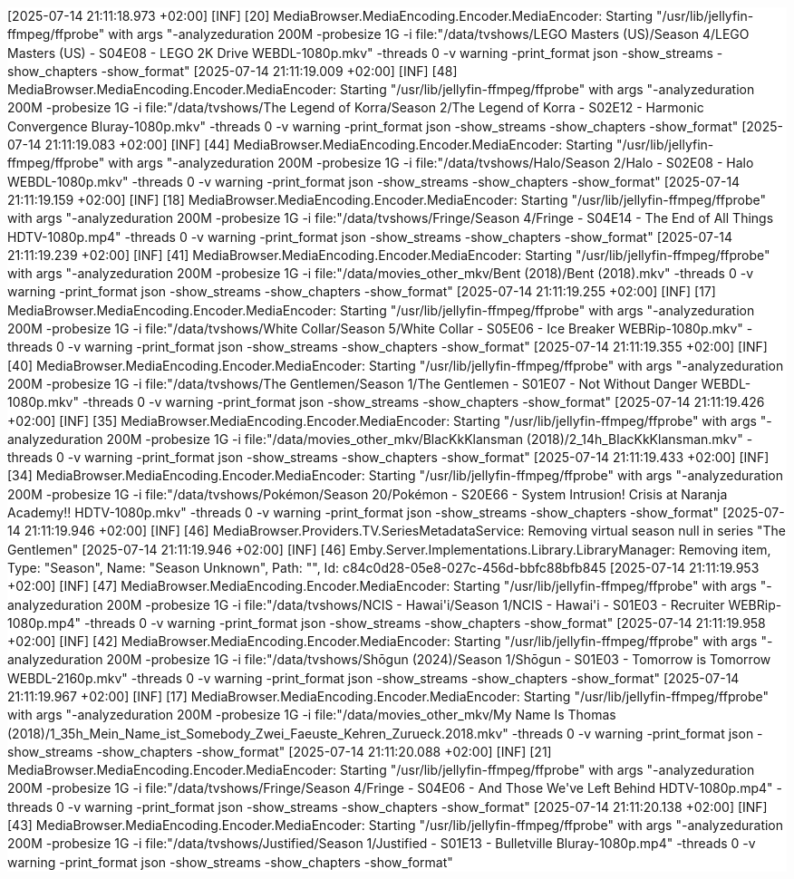 [2025-07-14 21:11:18.973 +02:00] [INF] [20] MediaBrowser.MediaEncoding.Encoder.MediaEncoder: Starting "/usr/lib/jellyfin-ffmpeg/ffprobe" with args "-analyzeduration 200M -probesize 1G -i file:\"/data/tvshows/LEGO Masters (US)/Season 4/LEGO Masters (US) - S04E08 - LEGO 2K Drive WEBDL-1080p.mkv\" -threads 0 -v warning -print_format json -show_streams -show_chapters -show_format"
[2025-07-14 21:11:19.009 +02:00] [INF] [48] MediaBrowser.MediaEncoding.Encoder.MediaEncoder: Starting "/usr/lib/jellyfin-ffmpeg/ffprobe" with args "-analyzeduration 200M -probesize 1G -i file:\"/data/tvshows/The Legend of Korra/Season 2/The Legend of Korra - S02E12 - Harmonic Convergence Bluray-1080p.mkv\" -threads 0 -v warning -print_format json -show_streams -show_chapters -show_format"
[2025-07-14 21:11:19.083 +02:00] [INF] [44] MediaBrowser.MediaEncoding.Encoder.MediaEncoder: Starting "/usr/lib/jellyfin-ffmpeg/ffprobe" with args "-analyzeduration 200M -probesize 1G -i file:\"/data/tvshows/Halo/Season 2/Halo - S02E08 - Halo WEBDL-1080p.mkv\" -threads 0 -v warning -print_format json -show_streams -show_chapters -show_format"
[2025-07-14 21:11:19.159 +02:00] [INF] [18] MediaBrowser.MediaEncoding.Encoder.MediaEncoder: Starting "/usr/lib/jellyfin-ffmpeg/ffprobe" with args "-analyzeduration 200M -probesize 1G -i file:\"/data/tvshows/Fringe/Season 4/Fringe - S04E14 - The End of All Things HDTV-1080p.mp4\" -threads 0 -v warning -print_format json -show_streams -show_chapters -show_format"
[2025-07-14 21:11:19.239 +02:00] [INF] [41] MediaBrowser.MediaEncoding.Encoder.MediaEncoder: Starting "/usr/lib/jellyfin-ffmpeg/ffprobe" with args "-analyzeduration 200M -probesize 1G -i file:\"/data/movies_other_mkv/Bent (2018)/Bent (2018).mkv\" -threads 0 -v warning -print_format json -show_streams -show_chapters -show_format"
[2025-07-14 21:11:19.255 +02:00] [INF] [17] MediaBrowser.MediaEncoding.Encoder.MediaEncoder: Starting "/usr/lib/jellyfin-ffmpeg/ffprobe" with args "-analyzeduration 200M -probesize 1G -i file:\"/data/tvshows/White Collar/Season 5/White Collar - S05E06 - Ice Breaker WEBRip-1080p.mkv\" -threads 0 -v warning -print_format json -show_streams -show_chapters -show_format"
[2025-07-14 21:11:19.355 +02:00] [INF] [40] MediaBrowser.MediaEncoding.Encoder.MediaEncoder: Starting "/usr/lib/jellyfin-ffmpeg/ffprobe" with args "-analyzeduration 200M -probesize 1G -i file:\"/data/tvshows/The Gentlemen/Season 1/The Gentlemen - S01E07 - Not Without Danger WEBDL-1080p.mkv\" -threads 0 -v warning -print_format json -show_streams -show_chapters -show_format"
[2025-07-14 21:11:19.426 +02:00] [INF] [35] MediaBrowser.MediaEncoding.Encoder.MediaEncoder: Starting "/usr/lib/jellyfin-ffmpeg/ffprobe" with args "-analyzeduration 200M -probesize 1G -i file:\"/data/movies_other_mkv/BlacKkKlansman (2018)/2_14h_BlacKkKlansman.mkv\" -threads 0 -v warning -print_format json -show_streams -show_chapters -show_format"
[2025-07-14 21:11:19.433 +02:00] [INF] [34] MediaBrowser.MediaEncoding.Encoder.MediaEncoder: Starting "/usr/lib/jellyfin-ffmpeg/ffprobe" with args "-analyzeduration 200M -probesize 1G -i file:\"/data/tvshows/Pokémon/Season 20/Pokémon - S20E66 - System Intrusion! Crisis at Naranja Academy!! HDTV-1080p.mkv\" -threads 0 -v warning -print_format json -show_streams -show_chapters -show_format"
[2025-07-14 21:11:19.946 +02:00] [INF] [46] MediaBrowser.Providers.TV.SeriesMetadataService: Removing virtual season null in series "The Gentlemen"
[2025-07-14 21:11:19.946 +02:00] [INF] [46] Emby.Server.Implementations.Library.LibraryManager: Removing item, Type: "Season", Name: "Season Unknown", Path: "", Id: c84c0d28-05e8-027c-456d-bbfc88bfb845
[2025-07-14 21:11:19.953 +02:00] [INF] [47] MediaBrowser.MediaEncoding.Encoder.MediaEncoder: Starting "/usr/lib/jellyfin-ffmpeg/ffprobe" with args "-analyzeduration 200M -probesize 1G -i file:\"/data/tvshows/NCIS - Hawai'i/Season 1/NCIS - Hawai'i - S01E03 - Recruiter WEBRip-1080p.mp4\" -threads 0 -v warning -print_format json -show_streams -show_chapters -show_format"
[2025-07-14 21:11:19.958 +02:00] [INF] [42] MediaBrowser.MediaEncoding.Encoder.MediaEncoder: Starting "/usr/lib/jellyfin-ffmpeg/ffprobe" with args "-analyzeduration 200M -probesize 1G -i file:\"/data/tvshows/Shōgun (2024)/Season 1/Shōgun - S01E03 - Tomorrow is Tomorrow WEBDL-2160p.mkv\" -threads 0 -v warning -print_format json -show_streams -show_chapters -show_format"
[2025-07-14 21:11:19.967 +02:00] [INF] [17] MediaBrowser.MediaEncoding.Encoder.MediaEncoder: Starting "/usr/lib/jellyfin-ffmpeg/ffprobe" with args "-analyzeduration 200M -probesize 1G -i file:\"/data/movies_other_mkv/My Name Is Thomas (2018)/1_35h_Mein_Name_ist_Somebody_Zwei_Faeuste_Kehren_Zurueck.2018.mkv\" -threads 0 -v warning -print_format json -show_streams -show_chapters -show_format"
[2025-07-14 21:11:20.088 +02:00] [INF] [21] MediaBrowser.MediaEncoding.Encoder.MediaEncoder: Starting "/usr/lib/jellyfin-ffmpeg/ffprobe" with args "-analyzeduration 200M -probesize 1G -i file:\"/data/tvshows/Fringe/Season 4/Fringe - S04E06 - And Those We've Left Behind HDTV-1080p.mp4\" -threads 0 -v warning -print_format json -show_streams -show_chapters -show_format"
[2025-07-14 21:11:20.138 +02:00] [INF] [43] MediaBrowser.MediaEncoding.Encoder.MediaEncoder: Starting "/usr/lib/jellyfin-ffmpeg/ffprobe" with args "-analyzeduration 200M -probesize 1G -i file:\"/data/tvshows/Justified/Season 1/Justified - S01E13 - Bulletville Bluray-1080p.mp4\" -threads 0 -v warning -print_format json -show_streams -show_chapters -show_format"